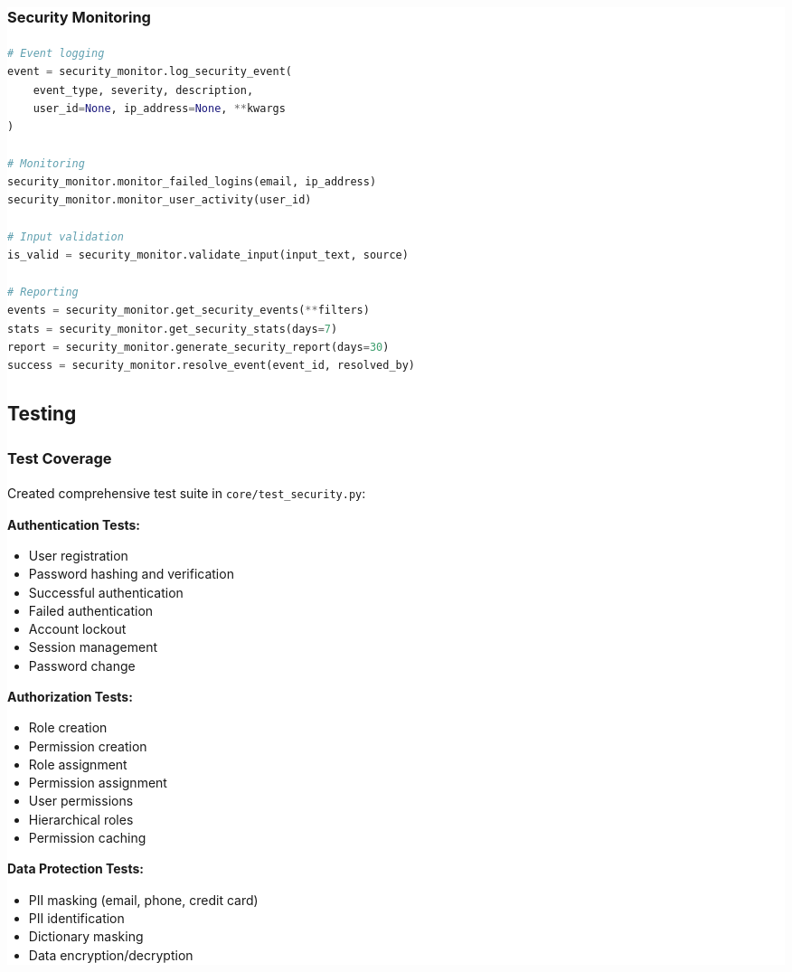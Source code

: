 ### Security Monitoring

```python
# Event logging
event = security_monitor.log_security_event(
    event_type, severity, description,
    user_id=None, ip_address=None, **kwargs
)

# Monitoring
security_monitor.monitor_failed_logins(email, ip_address)
security_monitor.monitor_user_activity(user_id)

# Input validation
is_valid = security_monitor.validate_input(input_text, source)

# Reporting
events = security_monitor.get_security_events(**filters)
stats = security_monitor.get_security_stats(days=7)
report = security_monitor.generate_security_report(days=30)
success = security_monitor.resolve_event(event_id, resolved_by)
```

## Testing

### Test Coverage

Created comprehensive test suite in `core/test_security.py`:

**Authentication Tests:**
- User registration
- Password hashing and verification
- Successful authentication
- Failed authentication
- Account lockout
- Session management
- Password change

**Authorization Tests:**
- Role creation
- Permission creation
- Role assignment
- Permission assignment
- User permissions
- Hierarchical roles
- Permission caching

**Data Protection Tests:**
- PII masking (email, phone, credit card)
- PII identification
- Dictionary masking
- Data encryption/decryption
